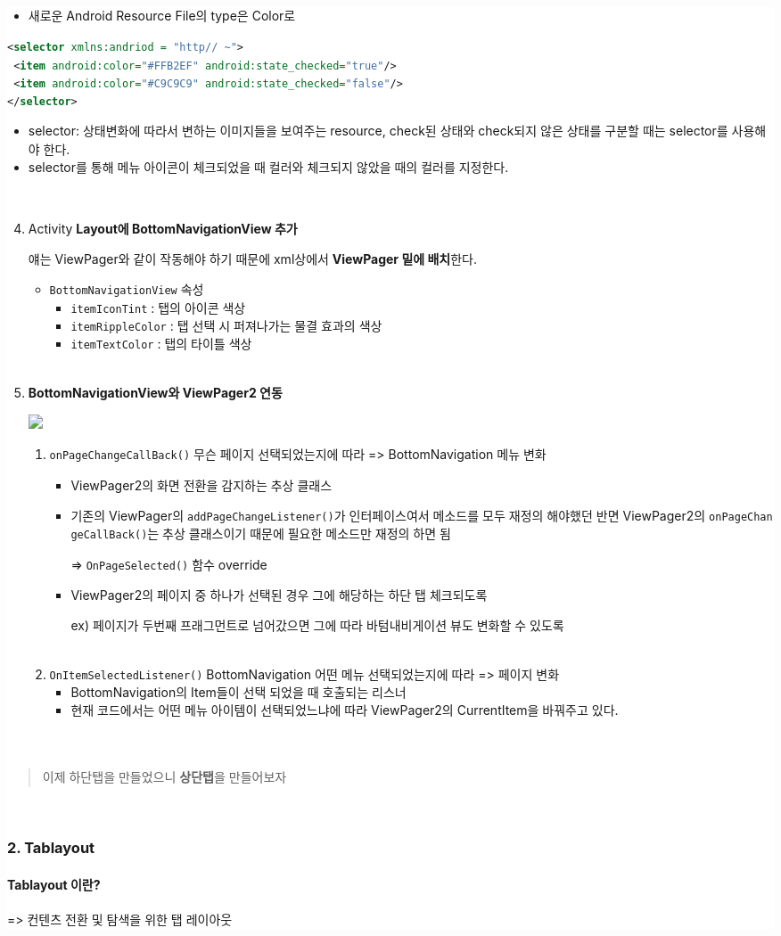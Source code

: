    + 새로운 Android Resource File의 type은 Color로 

   ```xml
   <selector xmlns:andriod = "http// ~">
   	<item android:color="#FFB2EF" android:state_checked="true"/>
   	<item android:color="#C9C9C9" android:state_checked="false"/>
   </selector>
   ```

   + selector: 상태변화에 따라서 변하는 이미지들을 보여주는 resource, check된 상태와 check되지 않은 상태를 구분할 때는 selector를 사용해야 한다. 
   + selector를 통해 메뉴 아이콘이 체크되었을 때 컬러와 체크되지 않았을 때의 컬러를 지정한다.

   <br>

4. Activity **Layout에 BottomNavigationView 추가**

   얘는  ViewPager와 같이 작동해야 하기 때문에 xml상에서 **ViewPager 밑에 배치**한다.

   + `BottomNavigationView` 속성
     + `itemIconTint` : 탭의 아이콘 색상
     + `itemRippleColor` : 탭 선택 시 퍼져나가는 물결 효과의 색상
     + `itemTextColor` : 탭의 타이틀 색상

   <br>

5. **BottomNavigationView와 ViewPager2 연동**

   <img src = "https://user-images.githubusercontent.com/31370590/139466934-ac4f81ad-65a9-4eb1-bd96-052a23f02922.PNG">

   1. `onPageChangeCallBack()`  무슨 페이지 선택되었는지에 따라 => BottomNavigation 메뉴 변화

      + ViewPager2의 화면 전환을 감지하는 추상 클래스

      + 기존의 ViewPager의 `addPageChangeListener()`가 인터페이스여서 메소드를 모두 재정의 해야했던 반면 ViewPager2의 `onPageChangeCallBack()`는 추상 클래스이기 때문에 필요한 메소드만 재정의 하면 됨

        =>  `OnPageSelected()` 함수 override

      + ViewPager2의 페이지 중 하나가 선택된 경우 그에 해당하는 하단 탭 체크되도록 

        ex) 페이지가 두번째 프래그먼트로 넘어갔으면 그에 따라 바텀내비게이션 뷰도 변화할 수 있도록

   <br>

   2. `OnItemSelectedListener()`  BottomNavigation 어떤 메뉴 선택되었는지에 따라 => 페이지 변화
      + BottomNavigation의 Item들이 선택 되었을 때 호출되는 리스너
      + 현재 코드에서는 어떤 메뉴 아이템이 선택되었느냐에 따라 ViewPager2의 CurrentItem을 바꿔주고 있다. 

   <br>

   <br>

> 이제 하단탭을 만들었으니 **상단탭**을 만들어보자

<br>

### 2. Tablayout

#### Tablayout 이란?

=> 컨텐츠 전환 및 탐색을 위한 탭 레이아웃
